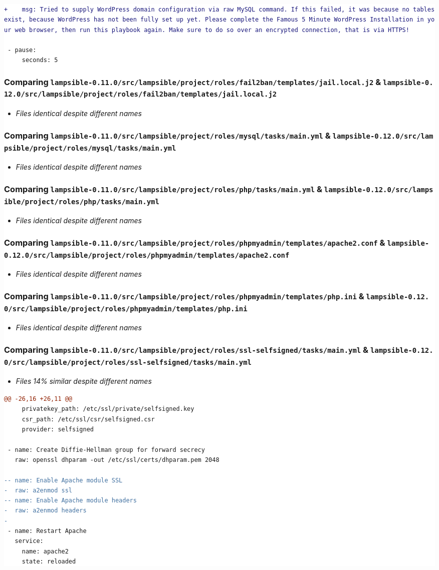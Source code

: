 ```diff
+    msg: Tried to supply WordPress domain configuration via raw MySQL command. If this failed, it was because no tables exist, because WordPress has not been fully set up yet. Please complete the Famous 5 Minute WordPress Installation in your web browser, then run this playbook again. Make sure to do so over an encrypted connection, that is via HTTPS!
 
 - pause:
     seconds: 5
```

### Comparing `lampsible-0.11.0/src/lampsible/project/roles/fail2ban/templates/jail.local.j2` & `lampsible-0.12.0/src/lampsible/project/roles/fail2ban/templates/jail.local.j2`

 * *Files identical despite different names*

### Comparing `lampsible-0.11.0/src/lampsible/project/roles/mysql/tasks/main.yml` & `lampsible-0.12.0/src/lampsible/project/roles/mysql/tasks/main.yml`

 * *Files identical despite different names*

### Comparing `lampsible-0.11.0/src/lampsible/project/roles/php/tasks/main.yml` & `lampsible-0.12.0/src/lampsible/project/roles/php/tasks/main.yml`

 * *Files identical despite different names*

### Comparing `lampsible-0.11.0/src/lampsible/project/roles/phpmyadmin/templates/apache2.conf` & `lampsible-0.12.0/src/lampsible/project/roles/phpmyadmin/templates/apache2.conf`

 * *Files identical despite different names*

### Comparing `lampsible-0.11.0/src/lampsible/project/roles/phpmyadmin/templates/php.ini` & `lampsible-0.12.0/src/lampsible/project/roles/phpmyadmin/templates/php.ini`

 * *Files identical despite different names*

### Comparing `lampsible-0.11.0/src/lampsible/project/roles/ssl-selfsigned/tasks/main.yml` & `lampsible-0.12.0/src/lampsible/project/roles/ssl-selfsigned/tasks/main.yml`

 * *Files 14% similar despite different names*

```diff
@@ -26,16 +26,11 @@
     privatekey_path: /etc/ssl/private/selfsigned.key
     csr_path: /etc/ssl/csr/selfsigned.csr
     provider: selfsigned
 
 - name: Create Diffie-Hellman group for forward secrecy
   raw: openssl dhparam -out /etc/ssl/certs/dhparam.pem 2048
 
-- name: Enable Apache module SSL
-  raw: a2enmod ssl
-- name: Enable Apache module headers
-  raw: a2enmod headers
-
 - name: Restart Apache
   service:
     name: apache2
     state: reloaded
```
